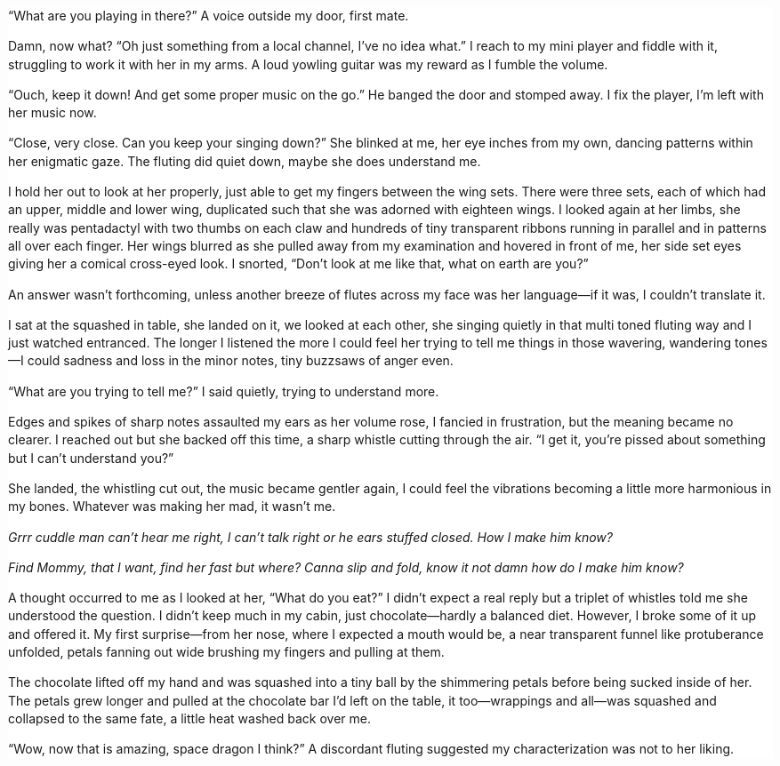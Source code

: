 “What are you playing in there?” A voice outside my door, first mate.

Damn, now what? “Oh just something from a local channel, I’ve no idea what.” I reach to my mini player and fiddle with it, struggling to work it with her in my arms. A loud yowling guitar was my reward as I fumble the volume.

“Ouch, keep it down\! And get some proper music on the go.” He banged the door and stomped away. I fix the player, I’m left with her music now.

“Close, very close. Can you keep your singing down?” She blinked at me, her eye inches from my own, dancing patterns within her enigmatic gaze. The fluting did quiet down, maybe she does understand me. 

I hold her out to look at her properly, just able to get my fingers between the wing sets. There were three sets, each of which had an upper, middle and lower wing, duplicated such that she was adorned with eighteen wings. I looked again at her limbs, she really was pentadactyl with two thumbs on each claw and hundreds of tiny transparent ribbons running in parallel and in patterns all over each finger. Her wings blurred as she pulled away from my examination and hovered in front of me, her side set eyes giving her a comical cross-eyed look. I snorted, “Don’t look at me like that, what on earth are you?”

An answer wasn’t forthcoming, unless another breeze of flutes across my face was her language—if it was, I couldn’t translate it.

I sat at the squashed in table, she landed on it, we looked at each other, she singing quietly in that multi toned fluting way and I just watched entranced. The longer I listened the more I could feel her trying to tell me things in those wavering, wandering tones—I could sadness and loss in the minor notes, tiny buzzsaws of anger even. 

“What are you trying to tell me?” I said quietly, trying to understand more.

Edges and spikes of sharp notes assaulted my ears as her volume rose, I fancied in frustration, but the meaning became no clearer. I reached out but she backed off this time, a sharp whistle cutting through the air. “I get it, you’re pissed about something but I can’t understand you?”

She landed, the whistling cut out, the music became gentler again, I could feel the vibrations becoming a little more harmonious in my bones. Whatever was making her mad, it wasn’t me.

*Grrr cuddle man can’t hear me right, I can’t talk right or he ears stuffed closed. How I make him know?* 

*Find Mommy, that I want, find her fast but where? Canna slip and fold, know it not damn how do I make him know?*

A thought occurred to me as I looked at her, “What do you eat?” I didn’t expect a real reply but a triplet of whistles told me she understood the question. I didn’t keep much in my cabin, just chocolate—hardly a balanced diet. However, I broke some of it up and offered it. My first surprise—from her nose, where I expected a mouth would be, a near transparent funnel like protuberance unfolded, petals fanning out wide brushing my fingers and pulling at them. 

The chocolate lifted off my hand and was squashed into a tiny ball by the shimmering petals before being sucked inside of her. The petals grew longer and pulled at the chocolate bar I’d left on the table, it too—wrappings and all—was squashed and collapsed to the same fate, a little heat washed back over me. 

“Wow, now that is amazing, space dragon I think?” A discordant fluting suggested my characterization was not to her liking.
